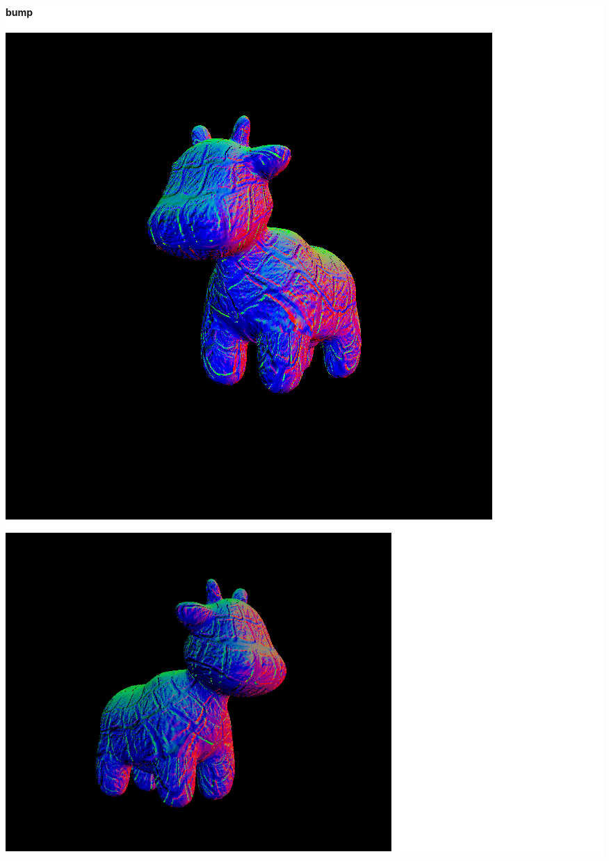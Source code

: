 #### bump

![frame1.png](https://github.com/logic-three-body/GameS101_IntroductionTOcomputerGraph/blob/%E4%BD%9C%E4%B8%9A1/Shader/image/spot/snapshot/bump/frame1.png?raw=true)

![bump.gif](https://github.com/logic-three-body/GameS101_IntroductionTOcomputerGraph/blob/%E4%BD%9C%E4%B8%9A1/Shader/image/spot/snapshot/bump.gif?raw=true)
